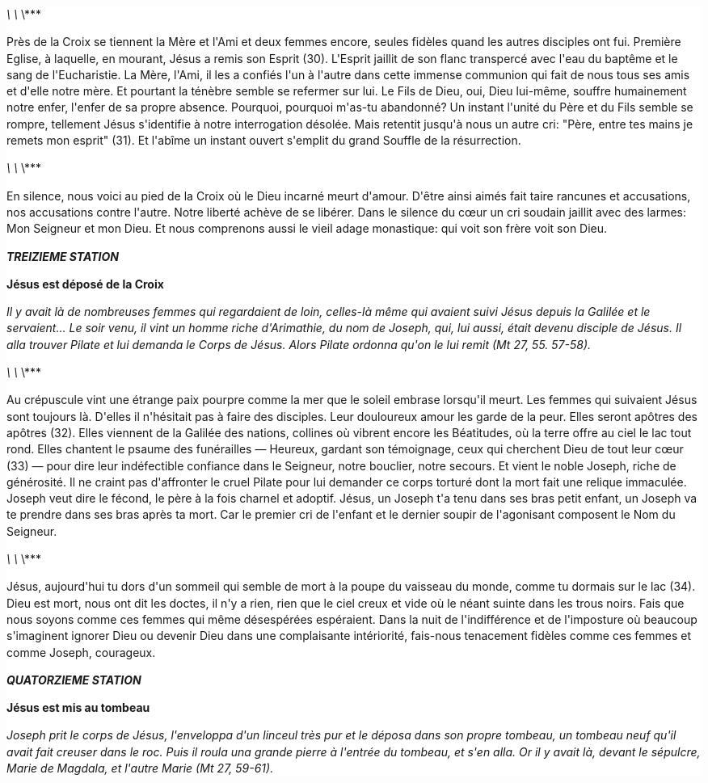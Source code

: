 **\\* \\* \\***

Près de la Croix se tiennent la Mère et l'Ami et deux femmes encore, seules fidèles quand les autres disciples ont fui. Première Eglise, à laquelle, en mourant, Jésus a remis son Esprit (30). L'Esprit jaillit de son flanc transpercé avec l'eau du baptême et le sang de l'Eucharistie. La Mère, l'Ami, il les a confiés l'un à l'autre dans cette immense communion qui fait de nous tous ses amis et d'elle notre mère. Et pourtant la ténèbre semble se refermer sur lui. Le Fils de Dieu, oui, Dieu lui-même, souffre humainement notre enfer, l'enfer de sa propre absence. Pourquoi, pourquoi m'as-tu abandonné? Un instant l'unité du Père et du Fils semble se rompre, tellement Jésus s'identifie à notre interrogation désolée. Mais retentit jusqu'à nous un autre cri: "Père, entre tes mains je remets mon esprit" (31). Et l'abîme un instant ouvert s'emplit du grand Souffle de la résurrection.

**\\* \\* \\***

En silence, nous voici au pied de la Croix où le Dieu incarné meurt d'amour. D'être ainsi aimés fait taire rancunes et accusations, nos accusations contre l'autre. Notre liberté achève de se libérer. Dans le silence du cœur un cri soudain jaillit avec des larmes: Mon Seigneur et mon Dieu. Et nous comprenons aussi le vieil adage monastique: qui voit son frère voit son Dieu.

***TREIZIEME STATION***

**Jésus est déposé de la Croix**

*Il y avait là de nombreuses femmes qui regardaient de loin, celles-là même qui avaient suivi Jésus depuis la Galilée et le servaient... Le soir venu, il vint un homme riche d'Arimathie, du nom de Joseph, qui, lui aussi, était devenu disciple de Jésus. Il alla trouver Pilate et lui demanda le Corps de Jésus. Alors Pilate ordonna qu'on le lui remit (Mt 27, 55. 57-58).*

**\\* \\* \\***

Au crépuscule vint une étrange paix pourpre comme la mer que le soleil embrase lorsqu'il meurt. Les femmes qui suivaient Jésus sont toujours là. D'elles il n'hésitait pas à faire des disciples. Leur douloureux amour les garde de la peur. Elles seront apôtres des apôtres (32). Elles viennent de la Galilée des nations, collines où vibrent encore les Béatitudes, où la terre offre au ciel le lac tout rond. Elles chantent le psaume des funérailles — Heureux, gardant son témoignage, ceux qui cherchent Dieu de tout leur cœur (33) — pour dire leur indéfectible confiance dans le Seigneur, notre bouclier, notre secours. Et vient le noble Joseph, riche de générosité. Il ne craint pas d'affronter le cruel Pilate pour lui demander ce corps torturé dont la mort fait une relique immaculée. Joseph veut dire le fécond, le père à la fois charnel et adoptif. Jésus, un Joseph t'a tenu dans ses bras petit enfant, un Joseph va te prendre dans ses bras après ta mort. Car le premier cri de l'enfant et le dernier soupir de l'agonisant composent le Nom du Seigneur.

**\\* \\* \\***

Jésus, aujourd'hui tu dors d'un sommeil qui semble de mort à la poupe du vaisseau du monde, comme tu dormais sur le lac (34). Dieu est mort, nous ont dit les doctes, il n'y a rien, rien que le ciel creux et vide où le néant suinte dans les trous noirs. Fais que nous soyons comme ces femmes qui même désespérées espéraient. Dans la nuit de l'indifférence et de l'imposture où beaucoup s'imaginent ignorer Dieu ou devenir Dieu dans une complaisante intériorité, fais-nous tenacement fidèles comme ces femmes et comme Joseph, courageux.

***QUATORZIEME STATION***

**Jésus est mis au tombeau**

*Joseph prit le corps de Jésus, l'enveloppa d'un linceul très pur et le déposa dans son propre tombeau, un tombeau neuf qu'il avait fait creuser dans le roc. Puis il roula una grande pierre à l'entrée du tombeau, et s'en alla. Or il y avait là, devant le sépulcre, Marie de Magdala, et l'autre Marie (Mt 27, 59-61).*
